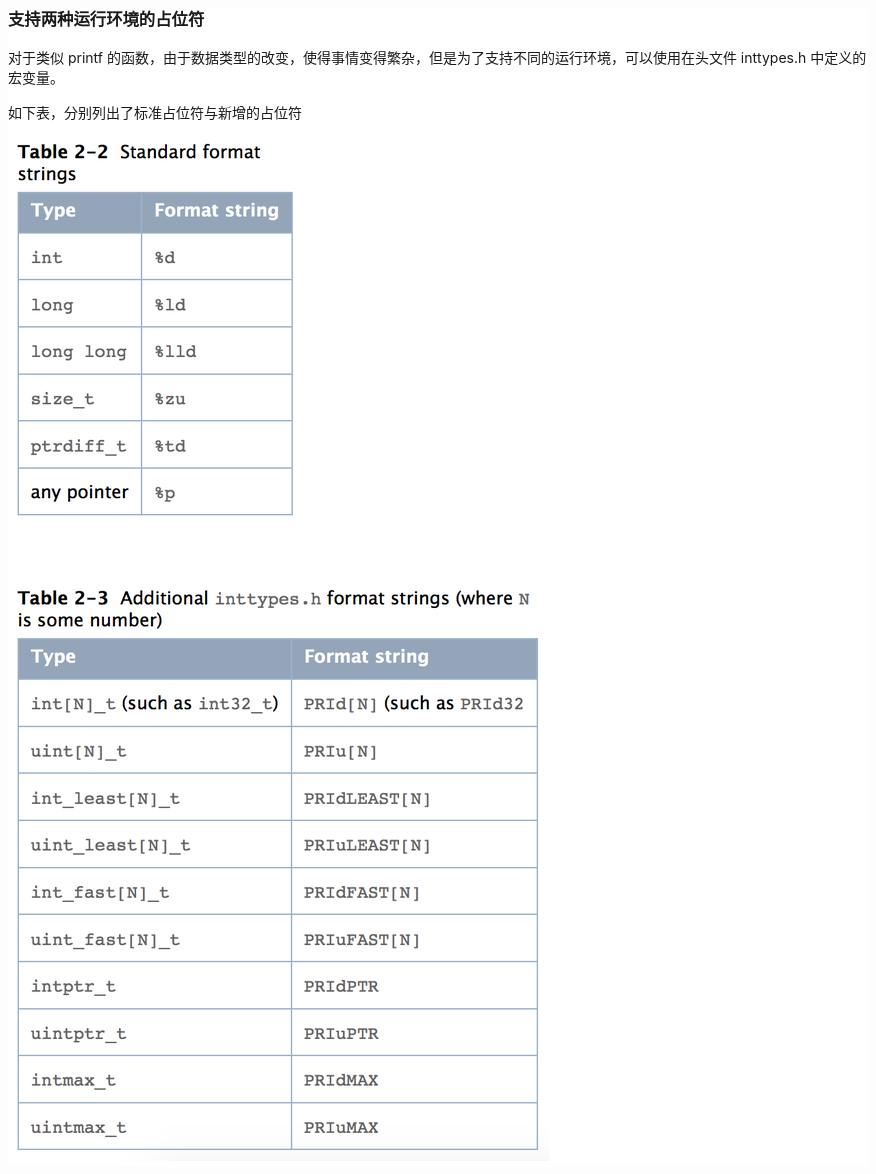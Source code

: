 ### 支持两种运行环境的占位符
对于类似 printf 的函数，由于数据类型的改变，使得事情变得繁杂，但是为了支持不同的运行环境，可以使用在头文件 inttypes.h 中定义的宏变量。

如下表，分别列出了标准占位符与新增的占位符

![](https://github.com/hanxuejian/hello-world/raw/master/pictures/2017/pic-20170501-04.png)
